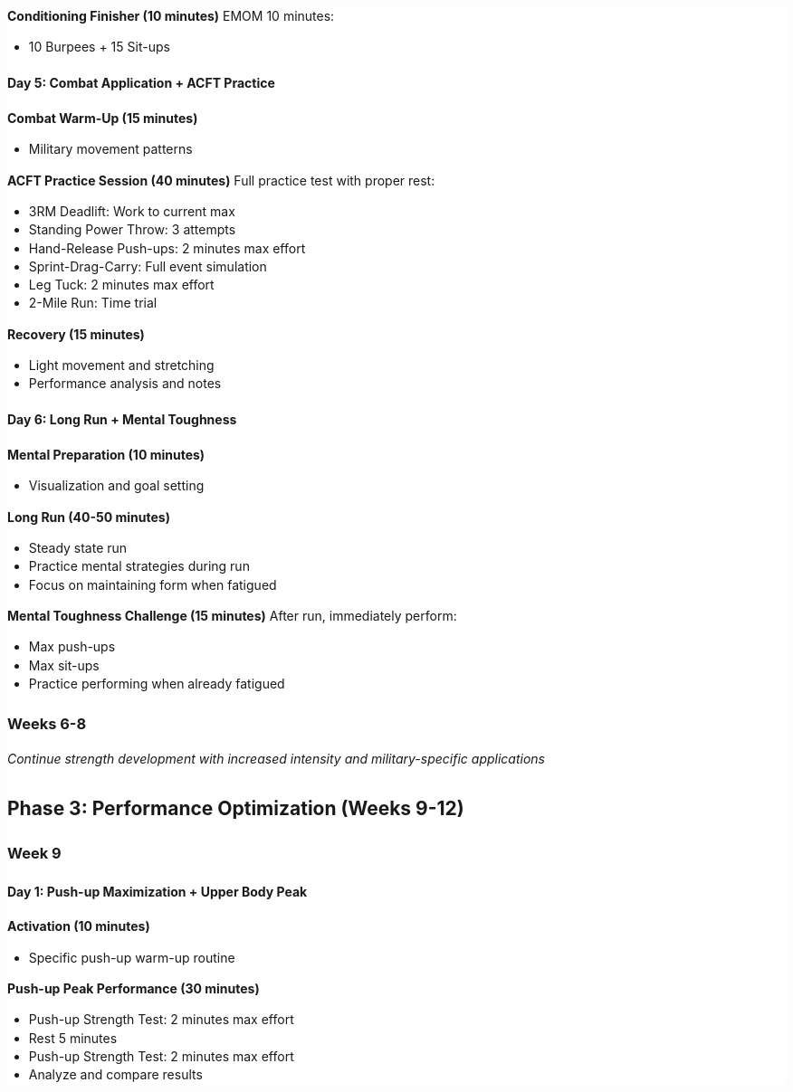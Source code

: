 **Conditioning Finisher (10 minutes)**
EMOM 10 minutes:
- 10 Burpees + 15 Sit-ups

#### Day 5: Combat Application + ACFT Practice
**Combat Warm-Up (15 minutes)**
- Military movement patterns

**ACFT Practice Session (40 minutes)**
Full practice test with proper rest:
- 3RM Deadlift: Work to current max
- Standing Power Throw: 3 attempts
- Hand-Release Push-ups: 2 minutes max effort
- Sprint-Drag-Carry: Full event simulation
- Leg Tuck: 2 minutes max effort
- 2-Mile Run: Time trial

**Recovery (15 minutes)**
- Light movement and stretching
- Performance analysis and notes

#### Day 6: Long Run + Mental Toughness
**Mental Preparation (10 minutes)**
- Visualization and goal setting

**Long Run (40-50 minutes)**
- Steady state run
- Practice mental strategies during run
- Focus on maintaining form when fatigued

**Mental Toughness Challenge (15 minutes)**
After run, immediately perform:
- Max push-ups
- Max sit-ups
- Practice performing when already fatigued

### Weeks 6-8
*Continue strength development with increased intensity and military-specific applications*

## Phase 3: Performance Optimization (Weeks 9-12)

### Week 9

#### Day 1: Push-up Maximization + Upper Body Peak
**Activation (10 minutes)**
- Specific push-up warm-up routine

**Push-up Peak Performance (30 minutes)**
- Push-up Strength Test: 2 minutes max effort
- Rest 5 minutes
- Push-up Strength Test: 2 minutes max effort
- Analyze and compare results
